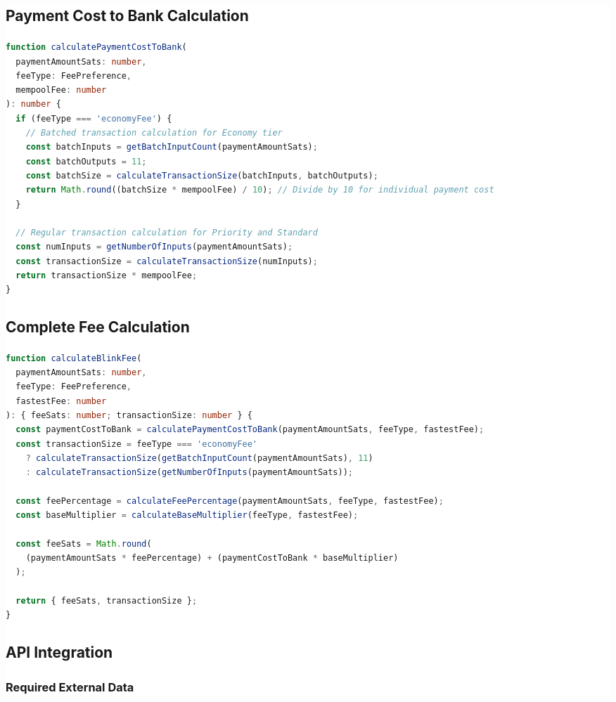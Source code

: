 ## Payment Cost to Bank Calculation

```typescript
function calculatePaymentCostToBank(
  paymentAmountSats: number, 
  feeType: FeePreference, 
  mempoolFee: number
): number {
  if (feeType === 'economyFee') {
    // Batched transaction calculation for Economy tier
    const batchInputs = getBatchInputCount(paymentAmountSats);
    const batchOutputs = 11;
    const batchSize = calculateTransactionSize(batchInputs, batchOutputs);
    return Math.round((batchSize * mempoolFee) / 10); // Divide by 10 for individual payment cost
  }

  // Regular transaction calculation for Priority and Standard
  const numInputs = getNumberOfInputs(paymentAmountSats);
  const transactionSize = calculateTransactionSize(numInputs);
  return transactionSize * mempoolFee;
}
```

## Complete Fee Calculation

```typescript
function calculateBlinkFee(
  paymentAmountSats: number,
  feeType: FeePreference,
  fastestFee: number
): { feeSats: number; transactionSize: number } {
  const paymentCostToBank = calculatePaymentCostToBank(paymentAmountSats, feeType, fastestFee);
  const transactionSize = feeType === 'economyFee'
    ? calculateTransactionSize(getBatchInputCount(paymentAmountSats), 11)
    : calculateTransactionSize(getNumberOfInputs(paymentAmountSats));

  const feePercentage = calculateFeePercentage(paymentAmountSats, feeType, fastestFee);
  const baseMultiplier = calculateBaseMultiplier(feeType, fastestFee);

  const feeSats = Math.round(
    (paymentAmountSats * feePercentage) + (paymentCostToBank * baseMultiplier)
  );

  return { feeSats, transactionSize };
}
```

## API Integration

### Required External Data
